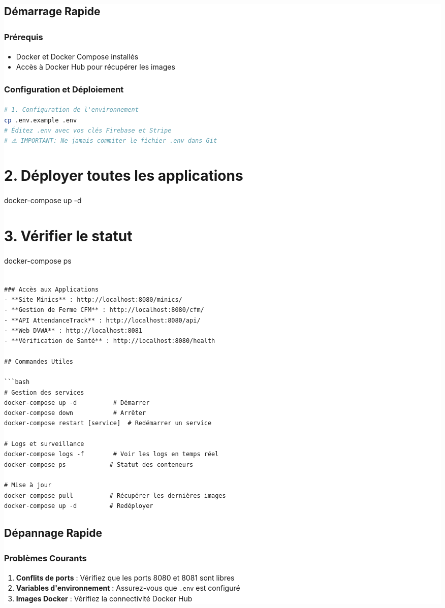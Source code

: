 ## Démarrage Rapide

### Prérequis
- Docker et Docker Compose installés
- Accès à Docker Hub pour récupérer les images

### Configuration et Déploiement
```bash
# 1. Configuration de l'environnement
cp .env.example .env
# Éditez .env avec vos clés Firebase et Stripe
# ⚠️ IMPORTANT: Ne jamais commiter le fichier .env dans Git
```

# 2. Déployer toutes les applications
docker-compose up -d

# 3. Vérifier le statut
docker-compose ps
```

### Accès aux Applications
- **Site Minics** : http://localhost:8080/minics/
- **Gestion de Ferme CFM** : http://localhost:8080/cfm/
- **API AttendanceTrack** : http://localhost:8080/api/
- **Web DVWA** : http://localhost:8081
- **Vérification de Santé** : http://localhost:8080/health

## Commandes Utiles

```bash
# Gestion des services
docker-compose up -d          # Démarrer
docker-compose down           # Arrêter
docker-compose restart [service]  # Redémarrer un service

# Logs et surveillance
docker-compose logs -f        # Voir les logs en temps réel
docker-compose ps            # Statut des conteneurs

# Mise à jour
docker-compose pull          # Récupérer les dernières images
docker-compose up -d         # Redéployer
```

## Dépannage Rapide

### Problèmes Courants
1. **Conflits de ports** : Vérifiez que les ports 8080 et 8081 sont libres
2. **Variables d'environnement** : Assurez-vous que `.env` est configuré
3. **Images Docker** : Vérifiez la connectivité Docker Hub
